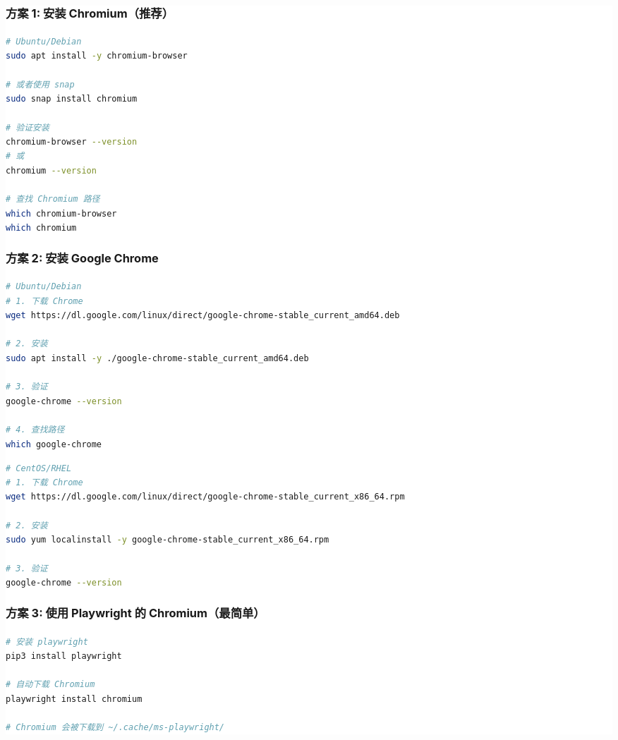 ### 方案 1: 安装 Chromium（推荐）

```bash
# Ubuntu/Debian
sudo apt install -y chromium-browser

# 或者使用 snap
sudo snap install chromium

# 验证安装
chromium-browser --version
# 或
chromium --version

# 查找 Chromium 路径
which chromium-browser
which chromium
```

### 方案 2: 安装 Google Chrome

```bash
# Ubuntu/Debian
# 1. 下载 Chrome
wget https://dl.google.com/linux/direct/google-chrome-stable_current_amd64.deb

# 2. 安装
sudo apt install -y ./google-chrome-stable_current_amd64.deb

# 3. 验证
google-chrome --version

# 4. 查找路径
which google-chrome
```

```bash
# CentOS/RHEL
# 1. 下载 Chrome
wget https://dl.google.com/linux/direct/google-chrome-stable_current_x86_64.rpm

# 2. 安装
sudo yum localinstall -y google-chrome-stable_current_x86_64.rpm

# 3. 验证
google-chrome --version
```

### 方案 3: 使用 Playwright 的 Chromium（最简单）

```bash
# 安装 playwright
pip3 install playwright

# 自动下载 Chromium
playwright install chromium

# Chromium 会被下载到 ~/.cache/ms-playwright/
```
